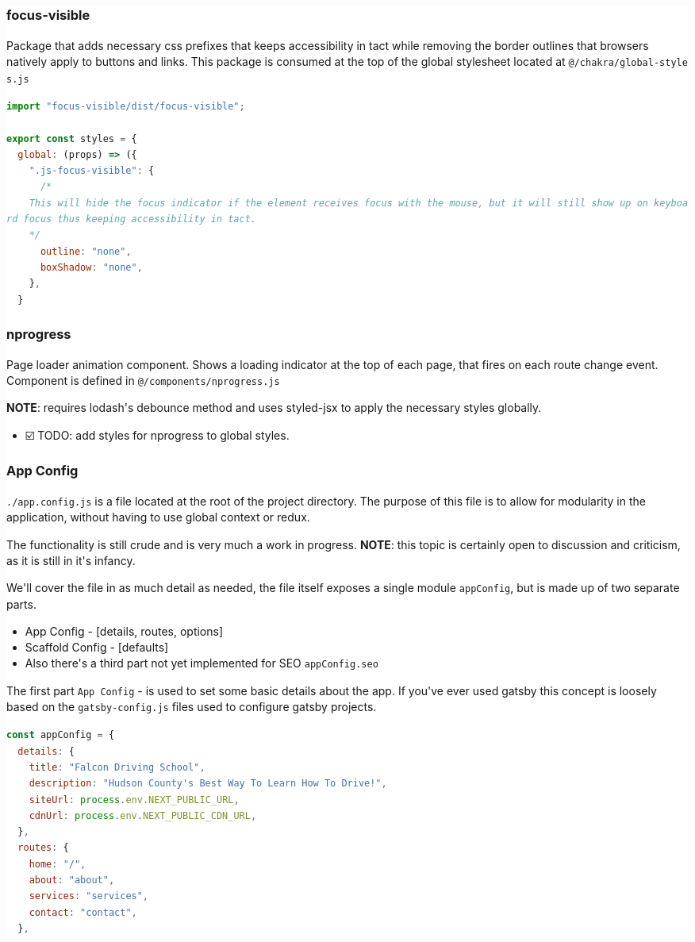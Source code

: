 

### focus-visible

Package that adds necessary css prefixes that keeps accessibility in tact while removing the border outlines that browsers natively apply to buttons and links. This package is consumed at the top of the global stylesheet located at `@/chakra/global-styles.js`

```js
import "focus-visible/dist/focus-visible";

export const styles = {
  global: (props) => ({
    ".js-focus-visible": {
      /*
    This will hide the focus indicator if the element receives focus with the mouse, but it will still show up on keyboard focus thus keeping accessibility in tact.
    */
      outline: "none",
      boxShadow: "none",
    },
  }
```



### nprogress

Page loader animation component. Shows a loading indicator at the top of each page, that fires on each route change event. Component is defined in `@/components/nprogress.js`

**NOTE**: requires lodash's debounce method and uses styled-jsx to apply the necessary styles globally.

- ☑️ TODO: add styles for nprogress to global styles.



### App Config

`./app.config.js` is a file located at the root of the project directory. The purpose of this file is to allow for modularity in the application, without having to use global context or redux.

The functionality is still crude and is very much a work in progress.
**NOTE**: this topic is certainly open to discussion and criticism, as it is still in it's infancy.

We'll cover the file in as much detail as needed, the file itself exposes a single module `appConfig`, but is made up of two separate parts.

- App Config - [details, routes, options]
- Scaffold Config - [defaults]
- Also there's a third part not yet implemented for SEO `appConfig.seo`

The first part `App Config` - is used to set some basic details about the app. If you've ever used gatsby this concept is loosely based on the `gatsby-config.js` files used to configure gatsby projects.

```js
const appConfig = {
  details: {
    title: "Falcon Driving School",
    description: "Hudson County's Best Way To Learn How To Drive!",
    siteUrl: process.env.NEXT_PUBLIC_URL,
    cdnUrl: process.env.NEXT_PUBLIC_CDN_URL,
  },
  routes: {
    home: "/",
    about: "about",
    services: "services",
    contact: "contact",
  },
```